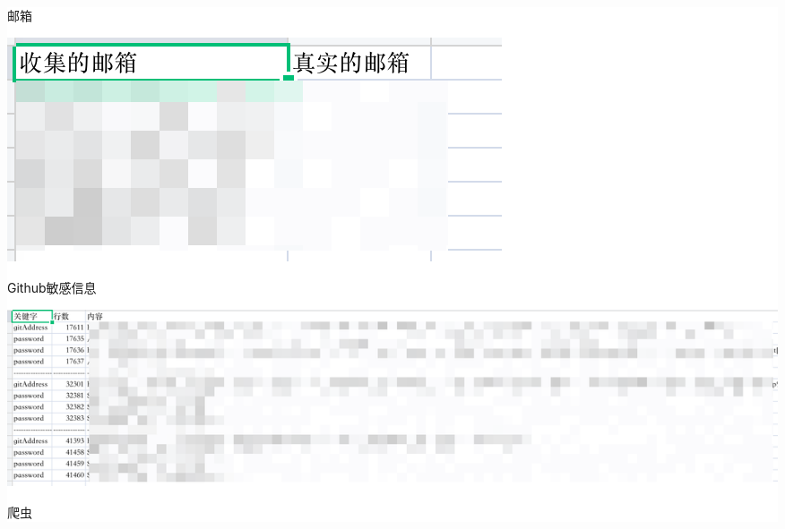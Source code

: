 邮箱

![image-20210728164010063](imgs/image-20210728164010063.png)



Github敏感信息

![image-20210728164040649](imgs/image-20210728164040649.png)

爬虫
